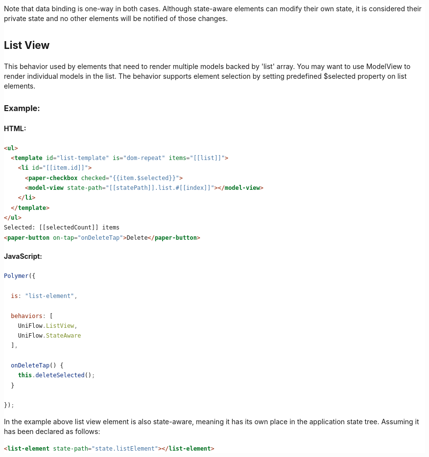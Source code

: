 Note that data binding is one-way in both cases. Although state-aware elements can modify their
own state, it is considered their private state and no other elements will be notified of those
changes.

## List View

This behavior used by elements that need to render multiple models backed
by 'list' array. You may want to use ModelView to render individual
models in the list. The behavior supports element selection by setting predefined
$selected property on list elements.

### Example:

#### HTML:

```html
<ul>
  <template id="list-template" is="dom-repeat" items="[[list]]">
    <li id="[[item.id]]">
      <paper-checkbox checked="{{item.$selected}}">
      <model-view state-path="[[statePath]].list.#[[index]]"></model-view>
    </li>
  </template>
</ul>
Selected: [[selectedCount]] items
<paper-button on-tap="onDeleteTap">Delete</paper-button>
```

#### JavaScript:

```javascript
Polymer({

  is: "list-element",

  behaviors: [
    UniFlow.ListView,
    UniFlow.StateAware
  ],

  onDeleteTap() {
    this.deleteSelected();
  }

});
```

In the example above list view element is also state-aware, meaning it has its own place
in the application state tree. Assuming it has been declared as follows:

```html
<list-element state-path="state.listElement"></list-element>
```
